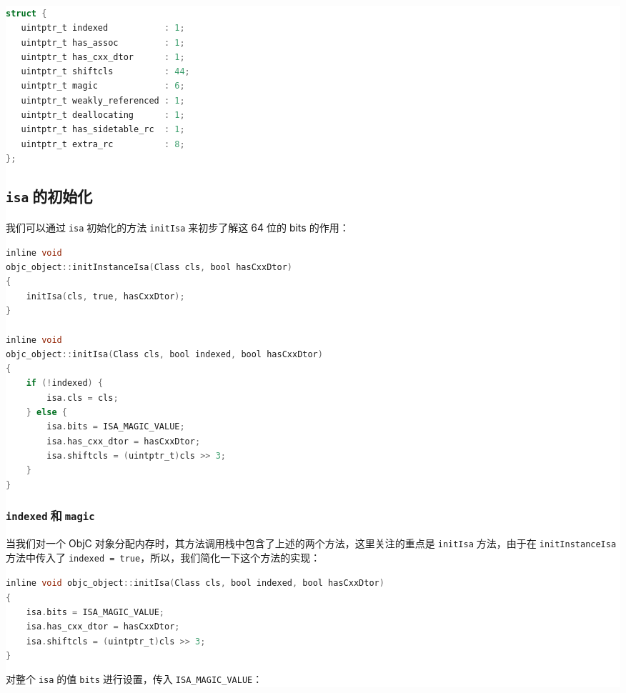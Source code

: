 ```objectivec
struct {
   uintptr_t indexed           : 1;
   uintptr_t has_assoc         : 1;
   uintptr_t has_cxx_dtor      : 1;
   uintptr_t shiftcls          : 44;
   uintptr_t magic             : 6;
   uintptr_t weakly_referenced : 1;
   uintptr_t deallocating      : 1;
   uintptr_t has_sidetable_rc  : 1;
   uintptr_t extra_rc          : 8;
};
```

## `isa` 的初始化

我们可以通过 `isa` 初始化的方法 `initIsa` 来初步了解这 64 位的 bits 的作用：

```objectivec
inline void 
objc_object::initInstanceIsa(Class cls, bool hasCxxDtor)
{
    initIsa(cls, true, hasCxxDtor);
}

inline void 
objc_object::initIsa(Class cls, bool indexed, bool hasCxxDtor) 
{ 
    if (!indexed) {
        isa.cls = cls;
    } else {
        isa.bits = ISA_MAGIC_VALUE;
        isa.has_cxx_dtor = hasCxxDtor;
        isa.shiftcls = (uintptr_t)cls >> 3;
    }
}
```

### `indexed` 和 `magic`

当我们对一个 ObjC 对象分配内存时，其方法调用栈中包含了上述的两个方法，这里关注的重点是 `initIsa` 方法，由于在 `initInstanceIsa` 方法中传入了 `indexed = true`，所以，我们简化一下这个方法的实现：

```objectivec
inline void objc_object::initIsa(Class cls, bool indexed, bool hasCxxDtor) 
{ 
    isa.bits = ISA_MAGIC_VALUE;
    isa.has_cxx_dtor = hasCxxDtor;
    isa.shiftcls = (uintptr_t)cls >> 3;
}
```

对整个 `isa` 的值 `bits` 进行设置，传入 `ISA_MAGIC_VALUE`：
